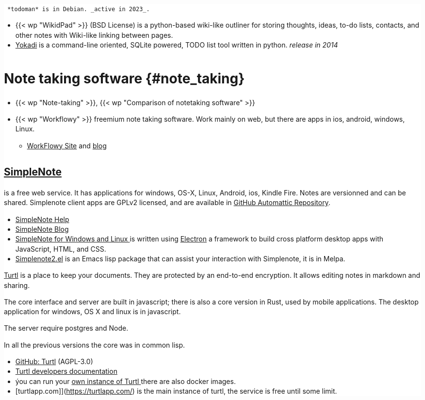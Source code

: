      *todoman* is in Debian. _active in 2023_.
-   {{< wp "WikidPad" >}} (BSD License) is a python-based wiki-like outliner
    for storing thoughts, ideas, to-do lists, contacts, and other notes
    with Wiki-like linking between pages.
-   [Yokadi](http://yokadi.github.com/) is a command-line oriented,
    SQLite powered, TODO list tool written in python. *release in 2014*


# Note taking software {#note_taking}

-   {{< wp "Note-taking" >}},
    {{< wp "Comparison of notetaking software" >}}



-   {{< wp "Workflowy" >}} freemium note taking software.
    Work mainly on web, but there are apps in ios, android, windows,
    Linux.
    -   [WorkFlowy Site](https://workflowy.com/)
        and [blog](https://blog.workflowy.com/)

## [SimpleNote](https://simplenote.com/)

is a free web service. It has applications for windows, OS-X, Linux,
Android, ios, Kindle Fire. Notes are versionned and can be shared.
Simplenote client apps are GPLv2 licensed, and are available in
[GitHub Automattic Repository](https://github.com/automattic).

-   [SimpleNote Help](https://simplenote.com/help/)
-   [SimpleNote Blog](https://simplenote.com/blog/)
-   [SimpleNote for Windows and Linux
    ](https://github.com/automattic/simplenote-electron) is written
    using [Electron](http://electron.atom.io/) a framework to build
    cross platform desktop apps with JavaScript, HTML, and CSS.
-   [Simplenote2.el](https://github.com/alpha22jp/simplenote2.el) is an
    Emacs lisp package that can assist your interaction with Simplenote,
    it is in Melpa.

[Turtl](https://turtlapp.com/)
is a place to keep your documents. They are protected by an end-to-end
encryption. It allows editing notes in markdown and  sharing.

The core interface and server are built in javascript; there is also a
core version in Rust, used by mobile applications. The desktop
application for windows, OS X and linux is in javascript.

The server require postgres and Node.

In all the previous versions the core was in common
lisp.

-   [GitHub: Turtl](https://github.com/turtl) (AGPL-3.0)
-   [Turtl developers documentation](https://turtlapp.com/docs/)
-   ýou can run your [own instance of Turtl
    ](https://turtlapp.com/docs/server/)
    there are also docker images.
-   [turtlapp.com]](https://turtlapp.com/) is the main instance of
    turtl, the service is free until some limit.
